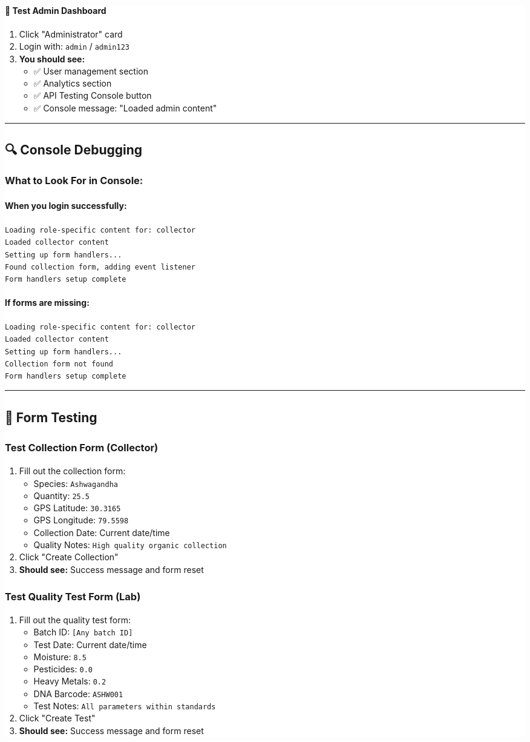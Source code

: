 #### **👑 Test Admin Dashboard**
1. Click "Administrator" card
2. Login with: `admin` / `admin123`
3. **You should see:**
   - ✅ User management section
   - ✅ Analytics section
   - ✅ API Testing Console button
   - ✅ Console message: "Loaded admin content"

---

## 🔍 **Console Debugging**

### **What to Look For in Console:**

#### **When you login successfully:**
```
Loading role-specific content for: collector
Loaded collector content
Setting up form handlers...
Found collection form, adding event listener
Form handlers setup complete
```

#### **If forms are missing:**
```
Loading role-specific content for: collector
Loaded collector content
Setting up form handlers...
Collection form not found
Form handlers setup complete
```

---

## 🧪 **Form Testing**

### **Test Collection Form (Collector)**
1. Fill out the collection form:
   - Species: `Ashwagandha`
   - Quantity: `25.5`
   - GPS Latitude: `30.3165`
   - GPS Longitude: `79.5598`
   - Collection Date: Current date/time
   - Quality Notes: `High quality organic collection`
2. Click "Create Collection"
3. **Should see:** Success message and form reset

### **Test Quality Test Form (Lab)**
1. Fill out the quality test form:
   - Batch ID: `[Any batch ID]`
   - Test Date: Current date/time
   - Moisture: `8.5`
   - Pesticides: `0.0`
   - Heavy Metals: `0.2`
   - DNA Barcode: `ASHW001`
   - Test Notes: `All parameters within standards`
2. Click "Create Test"
3. **Should see:** Success message and form reset
